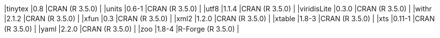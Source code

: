 |tinytex        |0.8        |CRAN (R 3.5.0)                      |
|units          |0.6-1      |CRAN (R 3.5.0)                      |
|utf8           |1.1.4      |CRAN (R 3.5.0)                      |
|viridisLite    |0.3.0      |CRAN (R 3.5.0)                      |
|withr          |2.1.2      |CRAN (R 3.5.0)                      |
|xfun           |0.3        |CRAN (R 3.5.0)                      |
|xml2           |1.2.0      |CRAN (R 3.5.0)                      |
|xtable         |1.8-3      |CRAN (R 3.5.0)                      |
|xts            |0.11-1     |CRAN (R 3.5.0)                      |
|yaml           |2.2.0      |CRAN (R 3.5.0)                      |
|zoo            |1.8-4      |R-Forge (R 3.5.0)                   |
